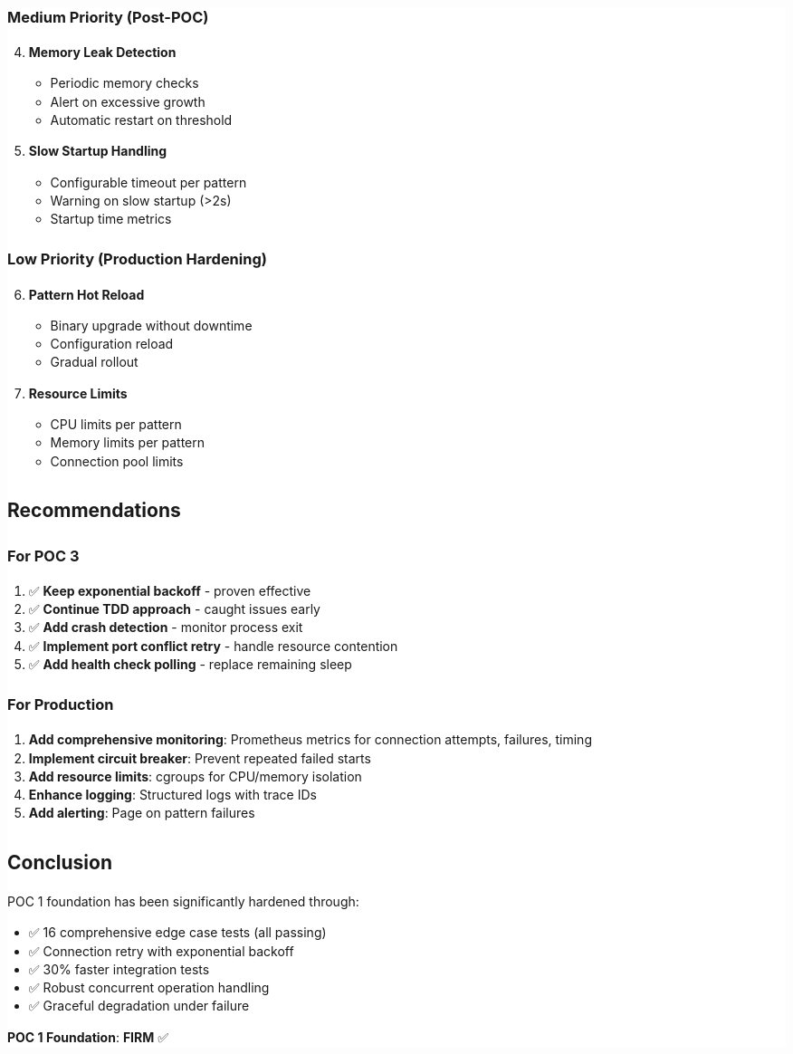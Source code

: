 ### Medium Priority (Post-POC)

4. **Memory Leak Detection**
   - Periodic memory checks
   - Alert on excessive growth
   - Automatic restart on threshold

5. **Slow Startup Handling**
   - Configurable timeout per pattern
   - Warning on slow startup (&gt;2s)
   - Startup time metrics

### Low Priority (Production Hardening)

6. **Pattern Hot Reload**
   - Binary upgrade without downtime
   - Configuration reload
   - Gradual rollout

7. **Resource Limits**
   - CPU limits per pattern
   - Memory limits per pattern
   - Connection pool limits

## Recommendations

### For POC 3

1. ✅ **Keep exponential backoff** - proven effective
2. ✅ **Continue TDD approach** - caught issues early
3. ✅ **Add crash detection** - monitor process exit
4. ✅ **Implement port conflict retry** - handle resource contention
5. ✅ **Add health check polling** - replace remaining sleep

### For Production

1. **Add comprehensive monitoring**: Prometheus metrics for connection attempts, failures, timing
2. **Implement circuit breaker**: Prevent repeated failed starts
3. **Add resource limits**: cgroups for CPU/memory isolation
4. **Enhance logging**: Structured logs with trace IDs
5. **Add alerting**: Page on pattern failures

## Conclusion

POC 1 foundation has been significantly hardened through:
- ✅ 16 comprehensive edge case tests (all passing)
- ✅ Connection retry with exponential backoff
- ✅ 30% faster integration tests
- ✅ Robust concurrent operation handling
- ✅ Graceful degradation under failure

**POC 1 Foundation**: **FIRM** ✅
